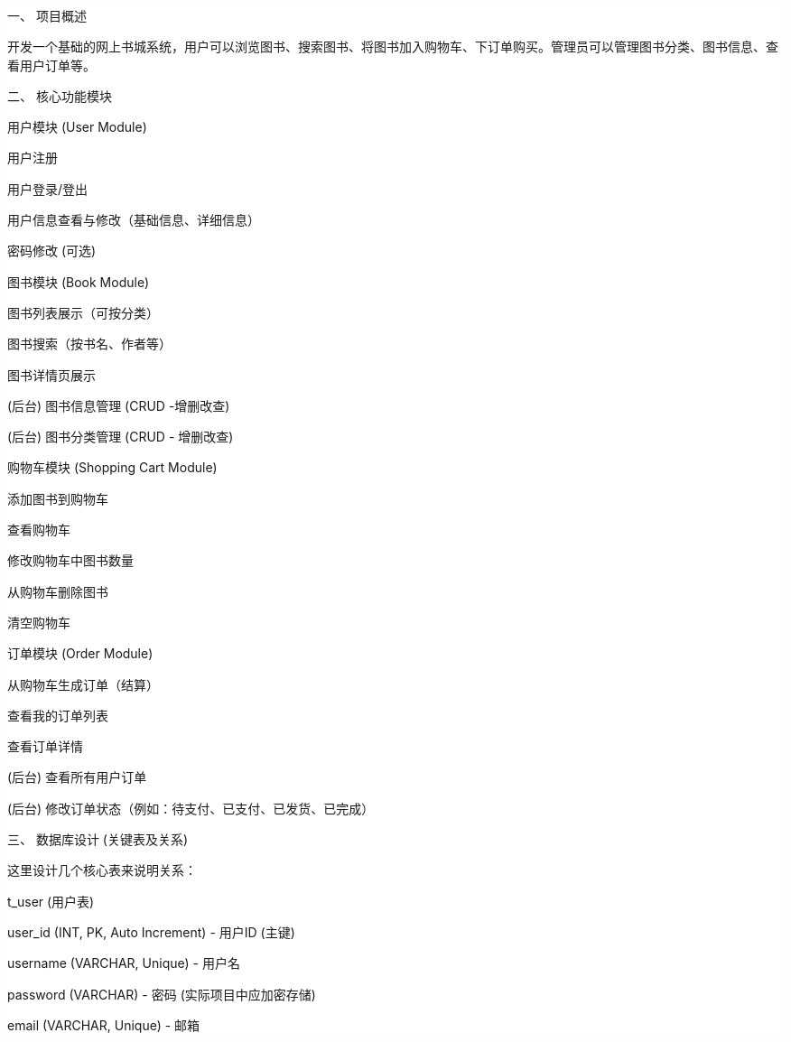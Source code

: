 一、 项目概述

开发一个基础的网上书城系统，用户可以浏览图书、搜索图书、将图书加入购物车、下订单购买。管理员可以管理图书分类、图书信息、查看用户订单等。

二、 核心功能模块

用户模块 (User Module)

用户注册

用户登录/登出

用户信息查看与修改（基础信息、详细信息）

密码修改 (可选)

图书模块 (Book Module)

图书列表展示（可按分类）

图书搜索（按书名、作者等）

图书详情页展示

(后台) 图书信息管理 (CRUD -增删改查)

(后台) 图书分类管理 (CRUD - 增删改查)

购物车模块 (Shopping Cart Module)

添加图书到购物车

查看购物车

修改购物车中图书数量

从购物车删除图书

清空购物车

订单模块 (Order Module)

从购物车生成订单（结算）

查看我的订单列表

查看订单详情

(后台) 查看所有用户订单

(后台) 修改订单状态（例如：待支付、已支付、已发货、已完成）

三、 数据库设计 (关键表及关系)

这里设计几个核心表来说明关系：

t_user (用户表)

user_id (INT, PK, Auto Increment) - 用户ID (主键)

username (VARCHAR, Unique) - 用户名

password (VARCHAR) - 密码 (实际项目中应加密存储)

email (VARCHAR, Unique) - 邮箱

